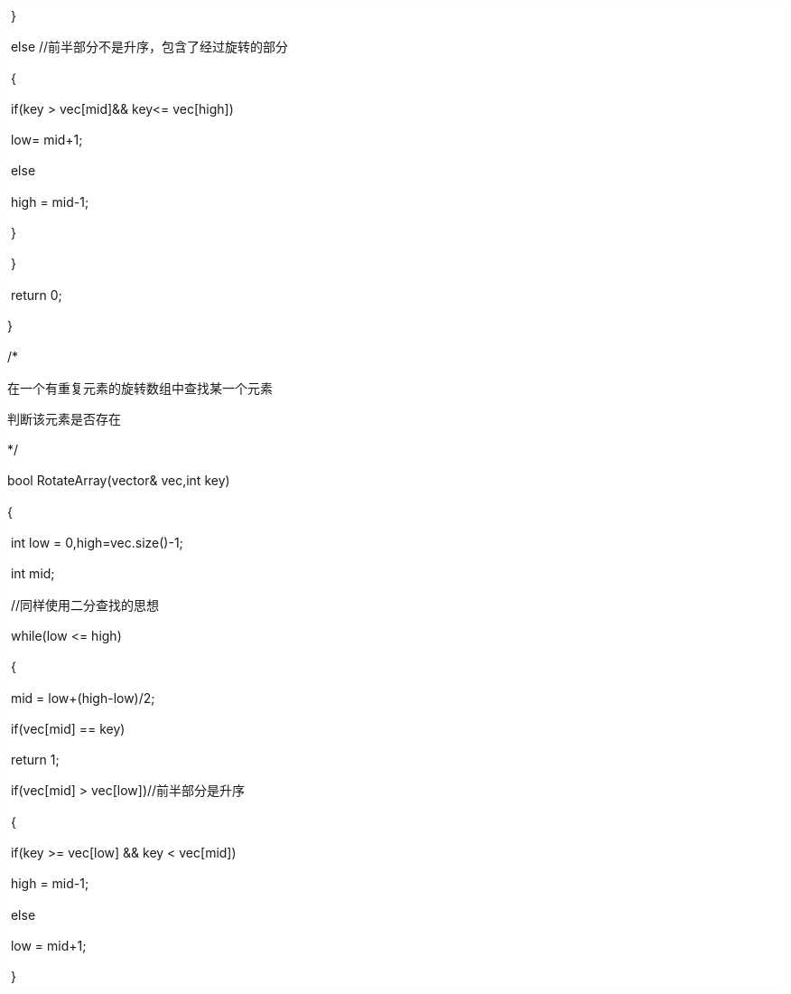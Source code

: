 ​		} 

​		else //前半部分不是升序，包含了经过旋转的部分 

​		{

​			if(key > vec[mid]&& key<= vec[high])

​				low= mid+1;

​			else

​				high = mid-1;

​		}		

​	}

​	return 0;

}

 

/*

在一个有重复元素的旋转数组中查找某一个元素

判断该元素是否存在 

*/

bool RotateArray(vector<int>& vec,int key)

{

​	int low = 0,high=vec.size()-1;

​	int mid;

​	//同样使用二分查找的思想

​	while(low <= high)

​	{

​		mid = low+(high-low)/2;

​		if(vec[mid] == key)

​			return 1;

​		if(vec[mid] > vec[low])//前半部分是升序

​		{

​			if(key >= vec[low] && key < vec[mid])

​				high = mid-1;

​			else

​				low = mid+1;

​		} 

